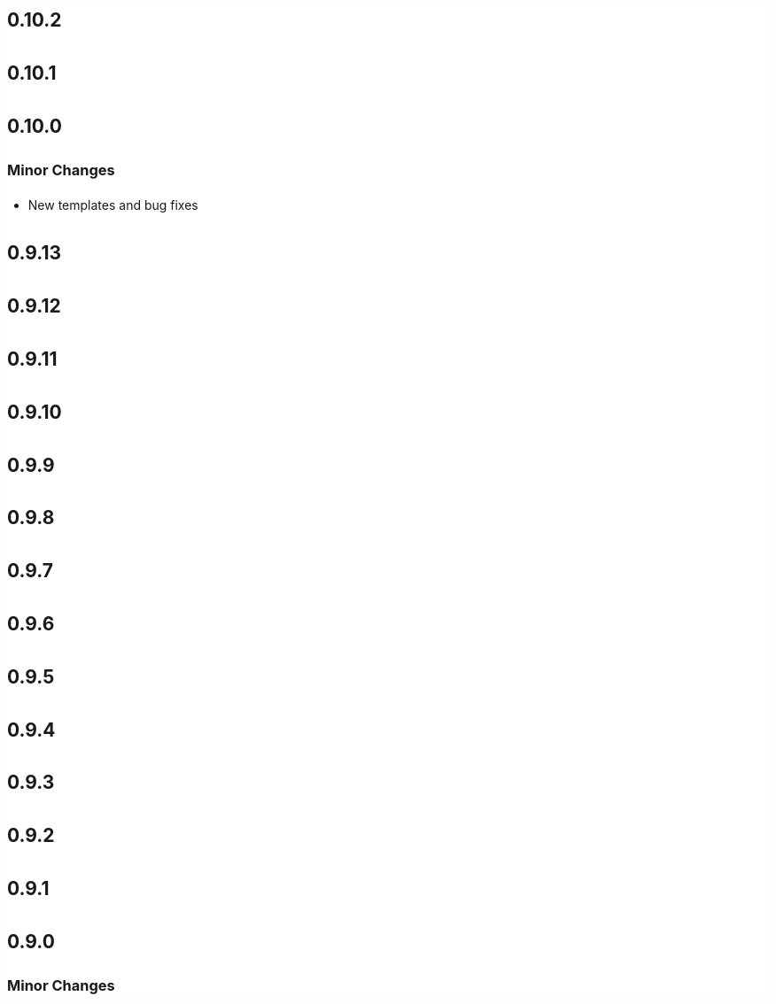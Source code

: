 ## 0.10.2

## 0.10.1

## 0.10.0

### Minor Changes

- New templates and bug fixes

## 0.9.13

## 0.9.12

## 0.9.11

## 0.9.10

## 0.9.9

## 0.9.8

## 0.9.7

## 0.9.6

## 0.9.5

## 0.9.4

## 0.9.3

## 0.9.2

## 0.9.1

## 0.9.0

### Minor Changes
